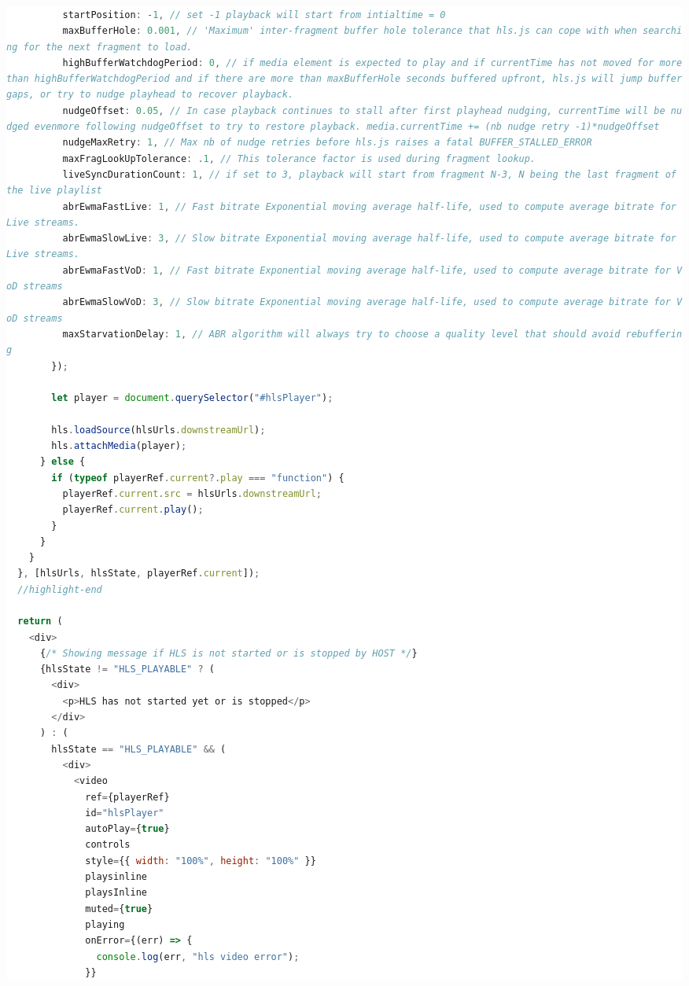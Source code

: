 ```js
          startPosition: -1, // set -1 playback will start from intialtime = 0
          maxBufferHole: 0.001, // 'Maximum' inter-fragment buffer hole tolerance that hls.js can cope with when searching for the next fragment to load.
          highBufferWatchdogPeriod: 0, // if media element is expected to play and if currentTime has not moved for more than highBufferWatchdogPeriod and if there are more than maxBufferHole seconds buffered upfront, hls.js will jump buffer gaps, or try to nudge playhead to recover playback.
          nudgeOffset: 0.05, // In case playback continues to stall after first playhead nudging, currentTime will be nudged evenmore following nudgeOffset to try to restore playback. media.currentTime += (nb nudge retry -1)*nudgeOffset
          nudgeMaxRetry: 1, // Max nb of nudge retries before hls.js raises a fatal BUFFER_STALLED_ERROR
          maxFragLookUpTolerance: .1, // This tolerance factor is used during fragment lookup. 
          liveSyncDurationCount: 1, // if set to 3, playback will start from fragment N-3, N being the last fragment of the live playlist
          abrEwmaFastLive: 1, // Fast bitrate Exponential moving average half-life, used to compute average bitrate for Live streams.
          abrEwmaSlowLive: 3, // Slow bitrate Exponential moving average half-life, used to compute average bitrate for Live streams.
          abrEwmaFastVoD: 1, // Fast bitrate Exponential moving average half-life, used to compute average bitrate for VoD streams
          abrEwmaSlowVoD: 3, // Slow bitrate Exponential moving average half-life, used to compute average bitrate for VoD streams
          maxStarvationDelay: 1, // ABR algorithm will always try to choose a quality level that should avoid rebuffering
        });

        let player = document.querySelector("#hlsPlayer");

        hls.loadSource(hlsUrls.downstreamUrl);
        hls.attachMedia(player);
      } else {
        if (typeof playerRef.current?.play === "function") {
          playerRef.current.src = hlsUrls.downstreamUrl;
          playerRef.current.play();
        }
      }
    }
  }, [hlsUrls, hlsState, playerRef.current]);
  //highlight-end

  return (
    <div>
      {/* Showing message if HLS is not started or is stopped by HOST */}
      {hlsState != "HLS_PLAYABLE" ? (
        <div>
          <p>HLS has not started yet or is stopped</p>
        </div>
      ) : (
        hlsState == "HLS_PLAYABLE" && (
          <div>
            <video
              ref={playerRef}
              id="hlsPlayer"
              autoPlay={true}
              controls
              style={{ width: "100%", height: "100%" }}
              playsinline
              playsInline
              muted={true}
              playing
              onError={(err) => {
                console.log(err, "hls video error");
              }}
```